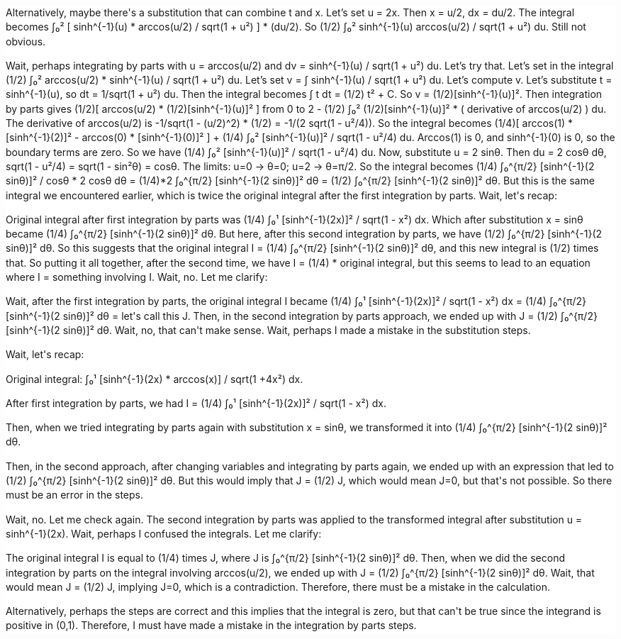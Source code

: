 Alternatively, maybe there's a substitution that can combine t and x. Let’s set u = 2x. Then x = u/2, dx = du/2. The integral becomes ∫₀² [ sinh^{-1}(u) * arccos(u/2) / sqrt(1 + u²) ] * (du/2). So (1/2) ∫₀² sinh^{-1}(u) arccos(u/2) / sqrt(1 + u²) du. Still not obvious.

Wait, perhaps integrating by parts with u = arccos(u/2) and dv = sinh^{-1}(u) / sqrt(1 + u²) du. Let’s try that. Let’s set in the integral (1/2) ∫₀² arccos(u/2) * sinh^{-1}(u) / sqrt(1 + u²) du. Let’s set v = ∫ sinh^{-1}(u) / sqrt(1 + u²) du. Let’s compute v. Let’s substitute t = sinh^{-1}(u), so dt = 1/sqrt(1 + u²) du. Then the integral becomes ∫ t dt = (1/2) t² + C. So v = (1/2)[sinh^{-1}(u)]². Then integration by parts gives (1/2)[ arccos(u/2) * (1/2)[sinh^{-1}(u)]² ] from 0 to 2 - (1/2) ∫₀² (1/2)[sinh^{-1}(u)]² * ( derivative of arccos(u/2) ) du. The derivative of arccos(u/2) is -1/sqrt(1 - (u/2)^2) * (1/2) = -1/(2 sqrt(1 - u²/4)). So the integral becomes (1/4)[ arccos(1) * [sinh^{-1}(2)]² - arccos(0) * [sinh^{-1}(0)]² ] + (1/4) ∫₀² [sinh^{-1}(u)]² / sqrt(1 - u²/4) du. Arccos(1) is 0, and sinh^{-1}(0) is 0, so the boundary terms are zero. So we have (1/4) ∫₀² [sinh^{-1}(u)]² / sqrt(1 - u²/4) du. Now, substitute u = 2 sinθ. Then du = 2 cosθ dθ, sqrt(1 - u²/4) = sqrt(1 - sin²θ) = cosθ. The limits: u=0 → θ=0; u=2 → θ=π/2. So the integral becomes (1/4) ∫₀^{π/2} [sinh^{-1}(2 sinθ)]² / cosθ * 2 cosθ dθ = (1/4)*2 ∫₀^{π/2} [sinh^{-1}(2 sinθ)]² dθ = (1/2) ∫₀^{π/2} [sinh^{-1}(2 sinθ)]² dθ. But this is the same integral we encountered earlier, which is twice the original integral after the first integration by parts. Wait, let's recap:

Original integral after first integration by parts was (1/4) ∫₀¹ [sinh^{-1}(2x)]² / sqrt(1 - x²) dx. Which after substitution x = sinθ became (1/4) ∫₀^{π/2} [sinh^{-1}(2 sinθ)]² dθ. But here, after this second integration by parts, we have (1/2) ∫₀^{π/2} [sinh^{-1}(2 sinθ)]² dθ. So this suggests that the original integral I = (1/4) ∫₀^{π/2} [sinh^{-1}(2 sinθ)]² dθ, and this new integral is (1/2) times that. So putting it all together, after the second time, we have I = (1/4) * original integral, but this seems to lead to an equation where I = something involving I. Wait, no. Let me clarify:

Wait, after the first integration by parts, the original integral I became (1/4) ∫₀¹ [sinh^{-1}(2x)]² / sqrt(1 - x²) dx = (1/4) ∫₀^{π/2} [sinh^{-1}(2 sinθ)]² dθ = let's call this J. Then, in the second integration by parts approach, we ended up with J = (1/2) ∫₀^{π/2} [sinh^{-1}(2 sinθ)]² dθ. Wait, no, that can't make sense. Wait, perhaps I made a mistake in the substitution steps.

Wait, let's recap:

Original integral: ∫₀¹ [sinh^{-1}(2x) * arccos(x)] / sqrt(1 +4x²) dx.

After first integration by parts, we had I = (1/4) ∫₀¹ [sinh^{-1}(2x)]² / sqrt(1 - x²) dx.

Then, when we tried integrating by parts again with substitution x = sinθ, we transformed it into (1/4) ∫₀^{π/2} [sinh^{-1}(2 sinθ)]² dθ.

Then, in the second approach, after changing variables and integrating by parts again, we ended up with an expression that led to (1/2) ∫₀^{π/2} [sinh^{-1}(2 sinθ)]² dθ. But this would imply that J = (1/2) J, which would mean J=0, but that's not possible. So there must be an error in the steps.

Wait, no. Let me check again. The second integration by parts was applied to the transformed integral after substitution u = sinh^{-1}(2x). Wait, perhaps I confused the integrals. Let me clarify:

The original integral I is equal to (1/4) times J, where J is ∫₀^{π/2} [sinh^{-1}(2 sinθ)]² dθ. Then, when we did the second integration by parts on the integral involving arccos(u/2), we ended up with J = (1/2) ∫₀^{π/2} [sinh^{-1}(2 sinθ)]² dθ. Wait, that would mean J = (1/2) J, implying J=0, which is a contradiction. Therefore, there must be a mistake in the calculation.

Alternatively, perhaps the steps are correct and this implies that the integral is zero, but that can't be true since the integrand is positive in (0,1). Therefore, I must have made a mistake in the integration by parts steps.
